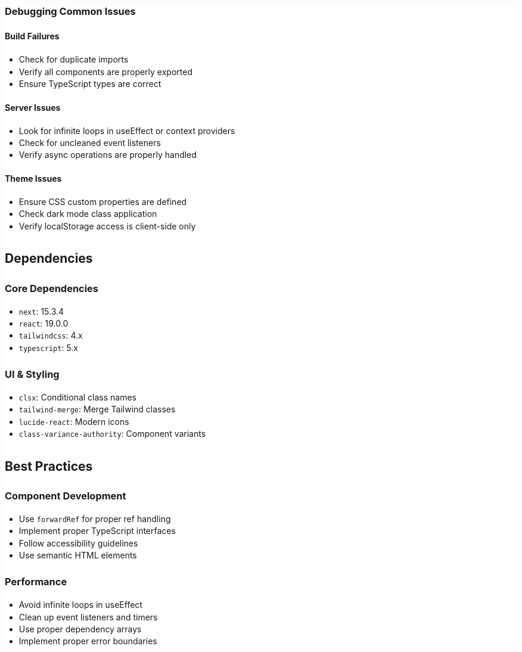 ### Debugging Common Issues

#### Build Failures

- Check for duplicate imports
- Verify all components are properly exported
- Ensure TypeScript types are correct

#### Server Issues

- Look for infinite loops in useEffect or context providers
- Check for uncleaned event listeners
- Verify async operations are properly handled

#### Theme Issues

- Ensure CSS custom properties are defined
- Check dark mode class application
- Verify localStorage access is client-side only

## Dependencies

### Core Dependencies

- `next`: 15.3.4
- `react`: 19.0.0
- `tailwindcss`: 4.x
- `typescript`: 5.x

### UI & Styling

- `clsx`: Conditional class names
- `tailwind-merge`: Merge Tailwind classes
- `lucide-react`: Modern icons
- `class-variance-authority`: Component variants

## Best Practices

### Component Development

- Use `forwardRef` for proper ref handling
- Implement proper TypeScript interfaces
- Follow accessibility guidelines
- Use semantic HTML elements

### Performance

- Avoid infinite loops in useEffect
- Clean up event listeners and timers
- Use proper dependency arrays
- Implement proper error boundaries
